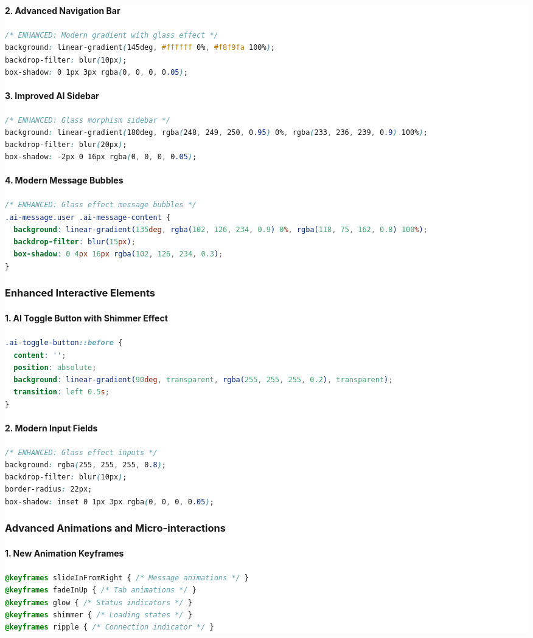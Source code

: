 #### 2. **Advanced Navigation Bar**
```css
/* ENHANCED: Modern gradient with glass effect */
background: linear-gradient(145deg, #ffffff 0%, #f8f9fa 100%);
backdrop-filter: blur(10px);
box-shadow: 0 1px 3px rgba(0, 0, 0, 0.05);
```

#### 3. **Improved AI Sidebar**
```css
/* ENHANCED: Glass morphism sidebar */
background: linear-gradient(180deg, rgba(248, 249, 250, 0.95) 0%, rgba(233, 236, 239, 0.9) 100%);
backdrop-filter: blur(20px);
box-shadow: -2px 0 16px rgba(0, 0, 0, 0.05);
```

#### 4. **Modern Message Bubbles**
```css
/* ENHANCED: Glass effect message bubbles */
.ai-message.user .ai-message-content {
  background: linear-gradient(135deg, rgba(102, 126, 234, 0.9) 0%, rgba(118, 75, 162, 0.8) 100%);
  backdrop-filter: blur(15px);
  box-shadow: 0 4px 16px rgba(102, 126, 234, 0.3);
}
```

### **Enhanced Interactive Elements**

#### 1. **AI Toggle Button with Shimmer Effect**
```css
.ai-toggle-button::before {
  content: '';
  position: absolute;
  background: linear-gradient(90deg, transparent, rgba(255, 255, 255, 0.2), transparent);
  transition: left 0.5s;
}
```

#### 2. **Modern Input Fields**
```css
/* ENHANCED: Glass effect inputs */
background: rgba(255, 255, 255, 0.8);
backdrop-filter: blur(10px);
border-radius: 22px;
box-shadow: inset 0 1px 3px rgba(0, 0, 0, 0.05);
```

### **Advanced Animations and Micro-interactions**

#### 1. **New Animation Keyframes**
```css
@keyframes slideInFromRight { /* Message animations */ }
@keyframes fadeInUp { /* Tab animations */ }
@keyframes glow { /* Status indicators */ }
@keyframes shimmer { /* Loading states */ }
@keyframes ripple { /* Connection indicator */ }
```
